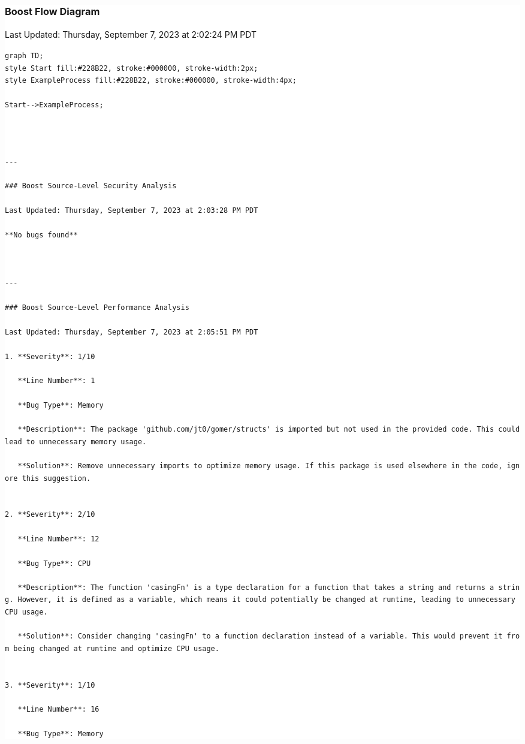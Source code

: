 
### Boost Flow Diagram

Last Updated: Thursday, September 7, 2023 at 2:02:24 PM PDT

```mermaid
graph TD;
style Start fill:#228B22, stroke:#000000, stroke-width:2px;
style ExampleProcess fill:#228B22, stroke:#000000, stroke-width:4px;

Start-->ExampleProcess;
```
```



---

### Boost Source-Level Security Analysis

Last Updated: Thursday, September 7, 2023 at 2:03:28 PM PDT

**No bugs found**



---

### Boost Source-Level Performance Analysis

Last Updated: Thursday, September 7, 2023 at 2:05:51 PM PDT

1. **Severity**: 1/10

   **Line Number**: 1

   **Bug Type**: Memory

   **Description**: The package 'github.com/jt0/gomer/structs' is imported but not used in the provided code. This could lead to unnecessary memory usage.

   **Solution**: Remove unnecessary imports to optimize memory usage. If this package is used elsewhere in the code, ignore this suggestion.


2. **Severity**: 2/10

   **Line Number**: 12

   **Bug Type**: CPU

   **Description**: The function 'casingFn' is a type declaration for a function that takes a string and returns a string. However, it is defined as a variable, which means it could potentially be changed at runtime, leading to unnecessary CPU usage.

   **Solution**: Consider changing 'casingFn' to a function declaration instead of a variable. This would prevent it from being changed at runtime and optimize CPU usage.


3. **Severity**: 1/10

   **Line Number**: 16

   **Bug Type**: Memory

```